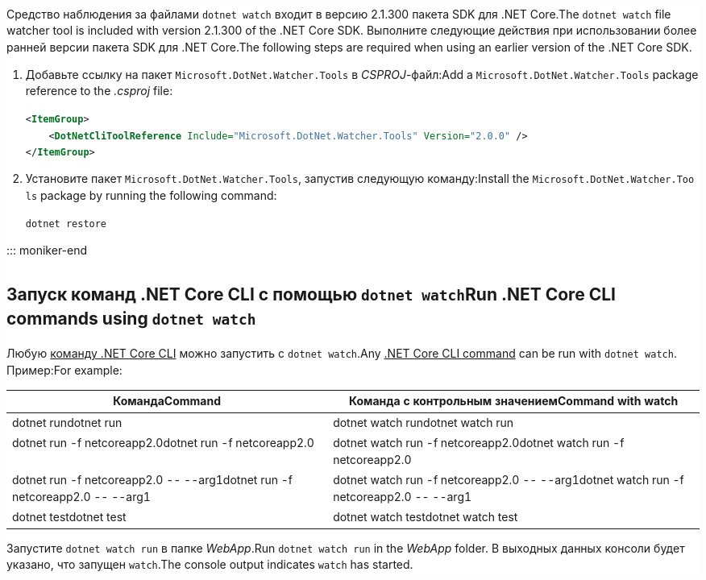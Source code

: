 <span data-ttu-id="f6c5d-122">Средство наблюдения за файлами `dotnet watch` входит в версию 2.1.300 пакета SDK для .NET Core.</span><span class="sxs-lookup"><span data-stu-id="f6c5d-122">The `dotnet watch` file watcher tool is included with version 2.1.300 of the .NET Core SDK.</span></span> <span data-ttu-id="f6c5d-123">Выполните следующие действия при использовании более ранней версии пакета SDK для .NET Core.</span><span class="sxs-lookup"><span data-stu-id="f6c5d-123">The following steps are required when using an earlier version of the .NET Core SDK.</span></span>

1. <span data-ttu-id="f6c5d-124">Добавьте ссылку на пакет `Microsoft.DotNet.Watcher.Tools` в *CSPROJ*-файл:</span><span class="sxs-lookup"><span data-stu-id="f6c5d-124">Add a `Microsoft.DotNet.Watcher.Tools` package reference to the *.csproj* file:</span></span>

    ```xml
    <ItemGroup>
        <DotNetCliToolReference Include="Microsoft.DotNet.Watcher.Tools" Version="2.0.0" />
    </ItemGroup>
    ```

1. <span data-ttu-id="f6c5d-125">Установите пакет `Microsoft.DotNet.Watcher.Tools`, запустив следующую команду:</span><span class="sxs-lookup"><span data-stu-id="f6c5d-125">Install the `Microsoft.DotNet.Watcher.Tools` package by running the following command:</span></span>

    ```dotnetcli
    dotnet restore
    ```

::: moniker-end

## <a name="run-net-core-cli-commands-using-dotnet-watch"></a><span data-ttu-id="f6c5d-126">Запуск команд .NET Core CLI с помощью `dotnet watch`</span><span class="sxs-lookup"><span data-stu-id="f6c5d-126">Run .NET Core CLI commands using `dotnet watch`</span></span>

<span data-ttu-id="f6c5d-127">Любую [команду .NET Core CLI](/dotnet/core/tools#cli-commands) можно запустить с `dotnet watch`.</span><span class="sxs-lookup"><span data-stu-id="f6c5d-127">Any [.NET Core CLI command](/dotnet/core/tools#cli-commands) can be run with `dotnet watch`.</span></span> <span data-ttu-id="f6c5d-128">Пример:</span><span class="sxs-lookup"><span data-stu-id="f6c5d-128">For example:</span></span>

| <span data-ttu-id="f6c5d-129">Команда</span><span class="sxs-lookup"><span data-stu-id="f6c5d-129">Command</span></span> | <span data-ttu-id="f6c5d-130">Команда с контрольным значением</span><span class="sxs-lookup"><span data-stu-id="f6c5d-130">Command with watch</span></span> |
| ---- | ----- |
| <span data-ttu-id="f6c5d-131">dotnet run</span><span class="sxs-lookup"><span data-stu-id="f6c5d-131">dotnet run</span></span> | <span data-ttu-id="f6c5d-132">dotnet watch run</span><span class="sxs-lookup"><span data-stu-id="f6c5d-132">dotnet watch run</span></span> |
| <span data-ttu-id="f6c5d-133">dotnet run -f netcoreapp2.0</span><span class="sxs-lookup"><span data-stu-id="f6c5d-133">dotnet run -f netcoreapp2.0</span></span> | <span data-ttu-id="f6c5d-134">dotnet watch run -f netcoreapp2.0</span><span class="sxs-lookup"><span data-stu-id="f6c5d-134">dotnet watch run -f netcoreapp2.0</span></span> |
| <span data-ttu-id="f6c5d-135">dotnet run -f netcoreapp2.0 -- --arg1</span><span class="sxs-lookup"><span data-stu-id="f6c5d-135">dotnet run -f netcoreapp2.0 -- --arg1</span></span> | <span data-ttu-id="f6c5d-136">dotnet watch run -f netcoreapp2.0 -- --arg1</span><span class="sxs-lookup"><span data-stu-id="f6c5d-136">dotnet watch run -f netcoreapp2.0 -- --arg1</span></span> |
| <span data-ttu-id="f6c5d-137">dotnet test</span><span class="sxs-lookup"><span data-stu-id="f6c5d-137">dotnet test</span></span> | <span data-ttu-id="f6c5d-138">dotnet watch test</span><span class="sxs-lookup"><span data-stu-id="f6c5d-138">dotnet watch test</span></span> |

<span data-ttu-id="f6c5d-139">Запустите `dotnet watch run` в папке *WebApp*.</span><span class="sxs-lookup"><span data-stu-id="f6c5d-139">Run `dotnet watch run` in the *WebApp* folder.</span></span> <span data-ttu-id="f6c5d-140">В выходных данных консоли будет указано, что запущен `watch`.</span><span class="sxs-lookup"><span data-stu-id="f6c5d-140">The console output indicates `watch` has started.</span></span>
